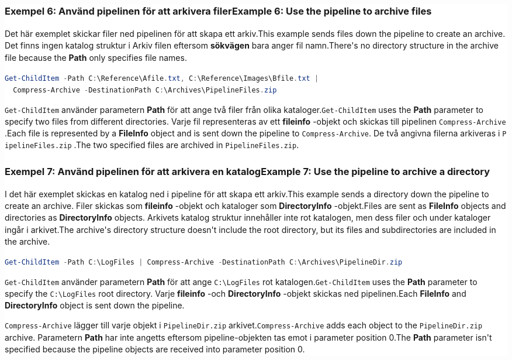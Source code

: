 ### <span data-ttu-id="e15b3-158">Exempel 6: Använd pipelinen för att arkivera filer</span><span class="sxs-lookup"><span data-stu-id="e15b3-158">Example 6: Use the pipeline to archive files</span></span>

<span data-ttu-id="e15b3-159">Det här exemplet skickar filer ned pipelinen för att skapa ett arkiv.</span><span class="sxs-lookup"><span data-stu-id="e15b3-159">This example sends files down the pipeline to create an archive.</span></span> <span data-ttu-id="e15b3-160">Det finns ingen katalog struktur i Arkiv filen eftersom **sökvägen** bara anger fil namn.</span><span class="sxs-lookup"><span data-stu-id="e15b3-160">There's no directory structure in the archive file because the **Path** only specifies file names.</span></span>

```powershell
Get-ChildItem -Path C:\Reference\Afile.txt, C:\Reference\Images\Bfile.txt |
  Compress-Archive -DestinationPath C:\Archives\PipelineFiles.zip
```

<span data-ttu-id="e15b3-161">`Get-ChildItem` använder parametern **Path** för att ange två filer från olika kataloger.</span><span class="sxs-lookup"><span data-stu-id="e15b3-161">`Get-ChildItem` uses the **Path** parameter to specify two files from different directories.</span></span> <span data-ttu-id="e15b3-162">Varje fil representeras av ett **fileinfo** -objekt och skickas till pipelinen `Compress-Archive` .</span><span class="sxs-lookup"><span data-stu-id="e15b3-162">Each file is represented by a **FileInfo** object and is sent down the pipeline to `Compress-Archive`.</span></span>
<span data-ttu-id="e15b3-163">De två angivna filerna arkiveras i `PipelineFiles.zip` .</span><span class="sxs-lookup"><span data-stu-id="e15b3-163">The two specified files are archived in `PipelineFiles.zip`.</span></span>

### <span data-ttu-id="e15b3-164">Exempel 7: Använd pipelinen för att arkivera en katalog</span><span class="sxs-lookup"><span data-stu-id="e15b3-164">Example 7: Use the pipeline to archive a directory</span></span>

<span data-ttu-id="e15b3-165">I det här exemplet skickas en katalog ned i pipeline för att skapa ett arkiv.</span><span class="sxs-lookup"><span data-stu-id="e15b3-165">This example sends a directory down the pipeline to create an archive.</span></span> <span data-ttu-id="e15b3-166">Filer skickas som **fileinfo** -objekt och kataloger som **DirectoryInfo** -objekt.</span><span class="sxs-lookup"><span data-stu-id="e15b3-166">Files are sent as **FileInfo** objects and directories as **DirectoryInfo** objects.</span></span> <span data-ttu-id="e15b3-167">Arkivets katalog struktur innehåller inte rot katalogen, men dess filer och under kataloger ingår i arkivet.</span><span class="sxs-lookup"><span data-stu-id="e15b3-167">The archive's directory structure doesn't include the root directory, but its files and subdirectories are included in the archive.</span></span>

```powershell
Get-ChildItem -Path C:\LogFiles | Compress-Archive -DestinationPath C:\Archives\PipelineDir.zip
```

<span data-ttu-id="e15b3-168">`Get-ChildItem` använder parametern **Path** för att ange `C:\LogFiles` rot katalogen.</span><span class="sxs-lookup"><span data-stu-id="e15b3-168">`Get-ChildItem` uses the **Path** parameter to specify the `C:\LogFiles` root directory.</span></span> <span data-ttu-id="e15b3-169">Varje **fileinfo** -och **DirectoryInfo** -objekt skickas ned pipelinen.</span><span class="sxs-lookup"><span data-stu-id="e15b3-169">Each **FileInfo** and **DirectoryInfo** object is sent down the pipeline.</span></span>

<span data-ttu-id="e15b3-170">`Compress-Archive` lägger till varje objekt i `PipelineDir.zip` arkivet.</span><span class="sxs-lookup"><span data-stu-id="e15b3-170">`Compress-Archive` adds each object to the `PipelineDir.zip` archive.</span></span> <span data-ttu-id="e15b3-171">Parametern **Path** har inte angetts eftersom pipeline-objekten tas emot i parameter position 0.</span><span class="sxs-lookup"><span data-stu-id="e15b3-171">The **Path** parameter isn't specified because the pipeline objects are received into parameter position 0.</span></span>
